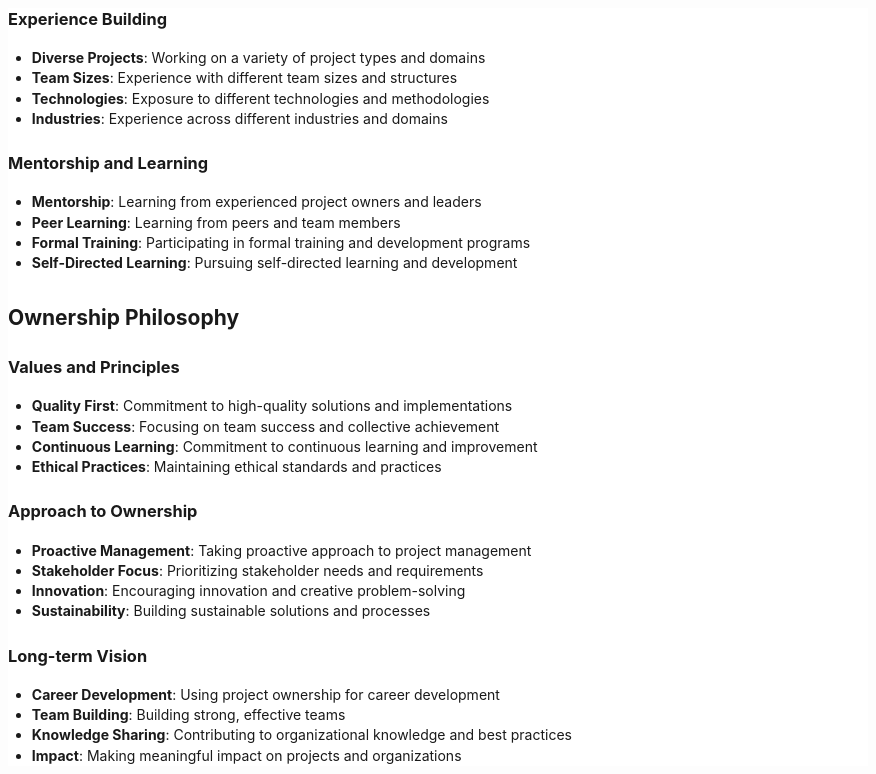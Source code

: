 ### Experience Building
- **Diverse Projects**: Working on a variety of project types and domains
- **Team Sizes**: Experience with different team sizes and structures
- **Technologies**: Exposure to different technologies and methodologies
- **Industries**: Experience across different industries and domains

### Mentorship and Learning
- **Mentorship**: Learning from experienced project owners and leaders
- **Peer Learning**: Learning from peers and team members
- **Formal Training**: Participating in formal training and development programs
- **Self-Directed Learning**: Pursuing self-directed learning and development

## Ownership Philosophy

### Values and Principles
- **Quality First**: Commitment to high-quality solutions and implementations
- **Team Success**: Focusing on team success and collective achievement
- **Continuous Learning**: Commitment to continuous learning and improvement
- **Ethical Practices**: Maintaining ethical standards and practices

### Approach to Ownership
- **Proactive Management**: Taking proactive approach to project management
- **Stakeholder Focus**: Prioritizing stakeholder needs and requirements
- **Innovation**: Encouraging innovation and creative problem-solving
- **Sustainability**: Building sustainable solutions and processes

### Long-term Vision
- **Career Development**: Using project ownership for career development
- **Team Building**: Building strong, effective teams
- **Knowledge Sharing**: Contributing to organizational knowledge and best practices
- **Impact**: Making meaningful impact on projects and organizations
